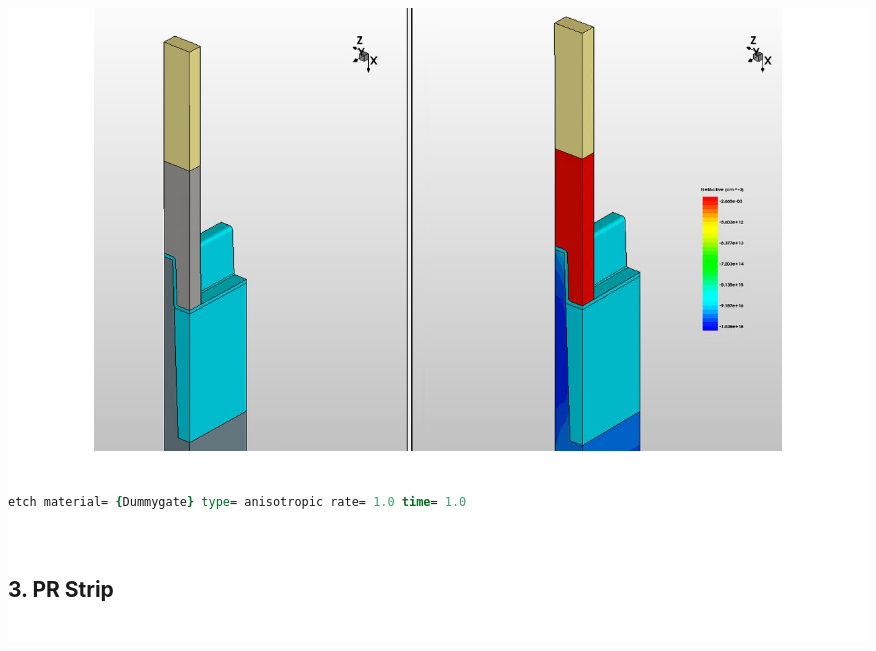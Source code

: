 <p align="center"><img src="/assets/images/finfet/33.png" width="80%" height="80%"  title="" alt=""/></p>

```tcl

etch material= {Dummygate} type= anisotropic rate= 1.0 time= 1.0

```

&nbsp;

## 3. PR Strip  

&nbsp;
